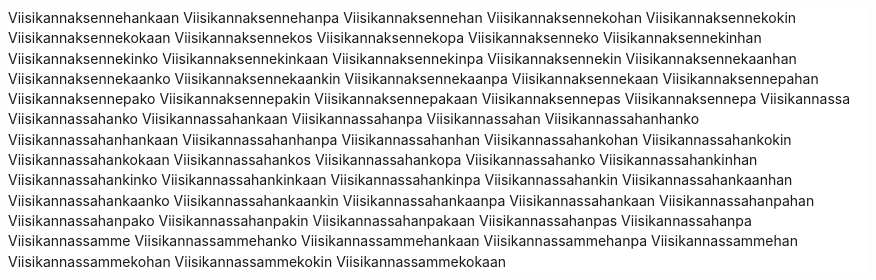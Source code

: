 Viisikannaksennehankaan
Viisikannaksennehanpa
Viisikannaksennehan
Viisikannaksennekohan
Viisikannaksennekokin
Viisikannaksennekokaan
Viisikannaksennekos
Viisikannaksennekopa
Viisikannaksenneko
Viisikannaksennekinhan
Viisikannaksennekinko
Viisikannaksennekinkaan
Viisikannaksennekinpa
Viisikannaksennekin
Viisikannaksennekaanhan
Viisikannaksennekaanko
Viisikannaksennekaankin
Viisikannaksennekaanpa
Viisikannaksennekaan
Viisikannaksennepahan
Viisikannaksennepako
Viisikannaksennepakin
Viisikannaksennepakaan
Viisikannaksennepas
Viisikannaksennepa
Viisikannassa
Viisikannassahanko
Viisikannassahankaan
Viisikannassahanpa
Viisikannassahan
Viisikannassahanhanko
Viisikannassahanhankaan
Viisikannassahanhanpa
Viisikannassahanhan
Viisikannassahankohan
Viisikannassahankokin
Viisikannassahankokaan
Viisikannassahankos
Viisikannassahankopa
Viisikannassahanko
Viisikannassahankinhan
Viisikannassahankinko
Viisikannassahankinkaan
Viisikannassahankinpa
Viisikannassahankin
Viisikannassahankaanhan
Viisikannassahankaanko
Viisikannassahankaankin
Viisikannassahankaanpa
Viisikannassahankaan
Viisikannassahanpahan
Viisikannassahanpako
Viisikannassahanpakin
Viisikannassahanpakaan
Viisikannassahanpas
Viisikannassahanpa
Viisikannassamme
Viisikannassammehanko
Viisikannassammehankaan
Viisikannassammehanpa
Viisikannassammehan
Viisikannassammekohan
Viisikannassammekokin
Viisikannassammekokaan